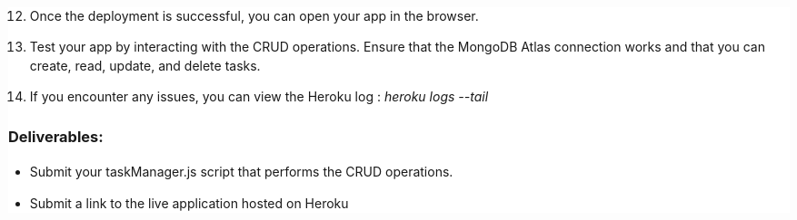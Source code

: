 12. Once the deployment is successful, you can open your app in the
    browser.

13. Test your app by interacting with the CRUD operations. Ensure that
    the MongoDB Atlas connection works and that you can create, read,
    update, and delete tasks.

14. If you encounter any issues, you can view the Heroku log : *heroku
    logs \--tail*

### Deliverables:

-   Submit your taskManager.js script that performs the CRUD operations.

-   Submit a link to the live application hosted on Heroku
